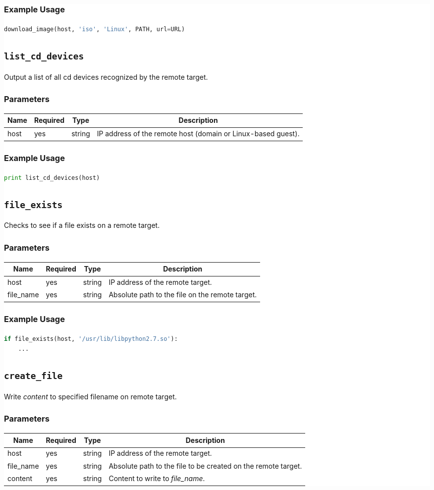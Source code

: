 ### Example Usage

```python
download_image(host, 'iso', 'Linux', PATH, url=URL)
```

## `list_cd_devices`
Output a list of all cd devices recognized by the remote target.

### Parameters
| Name | Required | Type | Description |
| ---- | -------- | ---- | ----------- |
| host | yes | string | IP address of the remote host (domain or Linux-based guest). |

### Example Usage

```python
print list_cd_devices(host)
```

## `file_exists`
Checks to see if a file exists on a remote target.

### Parameters
| Name | Required | Type | Description |
| ---- | -------- | ---- | ----------- |
| host | yes | string | IP address of the remote target. |
| file_name | yes | string | Absolute path to the file on the remote target. |

### Example Usage

```python
if file_exists(host, '/usr/lib/libpython2.7.so'):
	...
```

## `create_file`
Write _content_ to specified filename on remote target.

### Parameters
| Name | Required | Type | Description |
| ---- | -------- | ---- | ----------- |
| host | yes | string | IP address of the remote target. |
| file_name | yes | string | Absolute path to the file to be created on the remote target. |
| content | yes | string | Content to write to _file_name_. |
